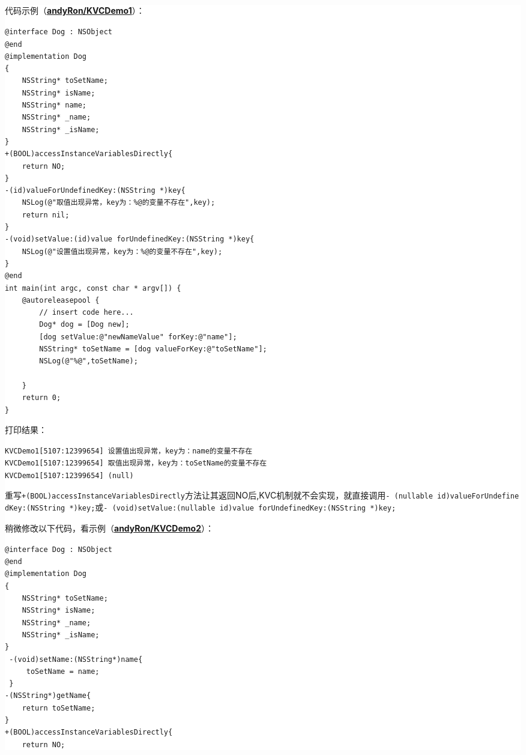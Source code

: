 
代码示例（[**andyRon/KVCDemo1**](https://github.com/andyRon/KVCKVODemo)）：
```
@interface Dog : NSObject
@end
@implementation Dog
{
    NSString* toSetName;
    NSString* isName;
    NSString* name;
    NSString* _name;
    NSString* _isName;
}
+(BOOL)accessInstanceVariablesDirectly{
    return NO;
}
-(id)valueForUndefinedKey:(NSString *)key{
    NSLog(@"取值出现异常，key为：%@的变量不存在",key);
    return nil;
}
-(void)setValue:(id)value forUndefinedKey:(NSString *)key{
    NSLog(@"设置值出现异常，key为：%@的变量不存在",key);
}
@end
int main(int argc, const char * argv[]) {
    @autoreleasepool {
        // insert code here...
        Dog* dog = [Dog new];
        [dog setValue:@"newNameValue" forKey:@"name"];
        NSString* toSetName = [dog valueForKey:@"toSetName"];
        NSLog(@"%@",toSetName);
        
    }
    return 0;
}
```

打印结果：
```
KVCDemo1[5107:12399654] 设置值出现异常，key为：name的变量不存在
KVCDemo1[5107:12399654] 取值出现异常，key为：toSetName的变量不存在
KVCDemo1[5107:12399654] (null)
```

 重写`+(BOOL)accessInstanceVariablesDirectly`方法让其返回NO后,KVC机制就不会实现，就直接调用`- (nullable id)valueForUndefinedKey:(NSString *)key;`或`- (void)setValue:(nullable id)value forUndefinedKey:(NSString *)key;`

稍微修改以下代码，看示例（[**andyRon/KVCDemo2**](https://github.com/andyRon/KVCKVODemo)）：
```
@interface Dog : NSObject
@end
@implementation Dog
{
    NSString* toSetName;
    NSString* isName;
    NSString* _name;
    NSString* _isName;
}
 -(void)setName:(NSString*)name{
     toSetName = name;
 }
-(NSString*)getName{
    return toSetName;
}
+(BOOL)accessInstanceVariablesDirectly{
    return NO;
```